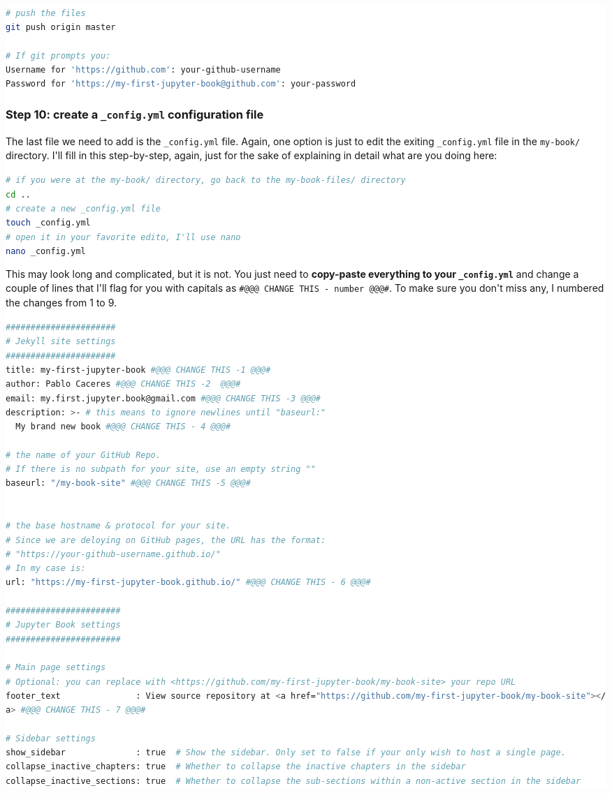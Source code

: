 ```bash
# push the files
git push origin master

# If git prompts you:
Username for 'https://github.com': your-github-username
Password for 'https://my-first-jupyter-book@github.com': your-password
```

### Step 10: create a `_config.yml` configuration file

The last file we need to add is the `_config.yml` file. Again, one option is just to edit the exiting  `_config.yml` file in the `my-book/` directory. I'll fill in this step-by-step, again, just for the sake of explaining in detail what are you doing here:

```bash
# if you were at the my-book/ directory, go back to the my-book-files/ directory
cd ..
# create a new _config.yml file
touch _config.yml
# open it in your favorite edito, I'll use nano
nano _config.yml
```

This may look long and complicated, but it is not. You just need to **copy-paste everything to your `_config.yml`** and change a couple of lines that I'll flag for you with capitals as `#@@@ CHANGE THIS - number @@@#`. To make sure you don't miss any, I numbered the changes from 1 to 9. 

```bash
######################
# Jekyll site settings
######################
title: my-first-jupyter-book #@@@ CHANGE THIS -1 @@@#
author: Pablo Caceres #@@@ CHANGE THIS -2  @@@#
email: my.first.jupyter.book@gmail.com #@@@ CHANGE THIS -3 @@@#
description: >- # this means to ignore newlines until "baseurl:"
  My brand new book #@@@ CHANGE THIS - 4 @@@#
  
# the name of your GitHub Repo. 
# If there is no subpath for your site, use an empty string ""  
baseurl: "/my-book-site" #@@@ CHANGE THIS -5 @@@#


# the base hostname & protocol for your site. 
# Since we are deloying on GitHub pages, the URL has the format:
# "https://your-github-username.github.io/" 
# In my case is:
url: "https://my-first-jupyter-book.github.io/" #@@@ CHANGE THIS - 6 @@@#

#######################
# Jupyter Book settings
#######################

# Main page settings
# Optional: you can replace with <https://github.com/my-first-jupyter-book/my-book-site> your repo URL
footer_text               : View source repository at <a href="https://github.com/my-first-jupyter-book/my-book-site"></a> #@@@ CHANGE THIS - 7 @@@#

# Sidebar settings
show_sidebar              : true  # Show the sidebar. Only set to false if your only wish to host a single page.
collapse_inactive_chapters: true  # Whether to collapse the inactive chapters in the sidebar
collapse_inactive_sections: true  # Whether to collapse the sub-sections within a non-active section in the sidebar
```